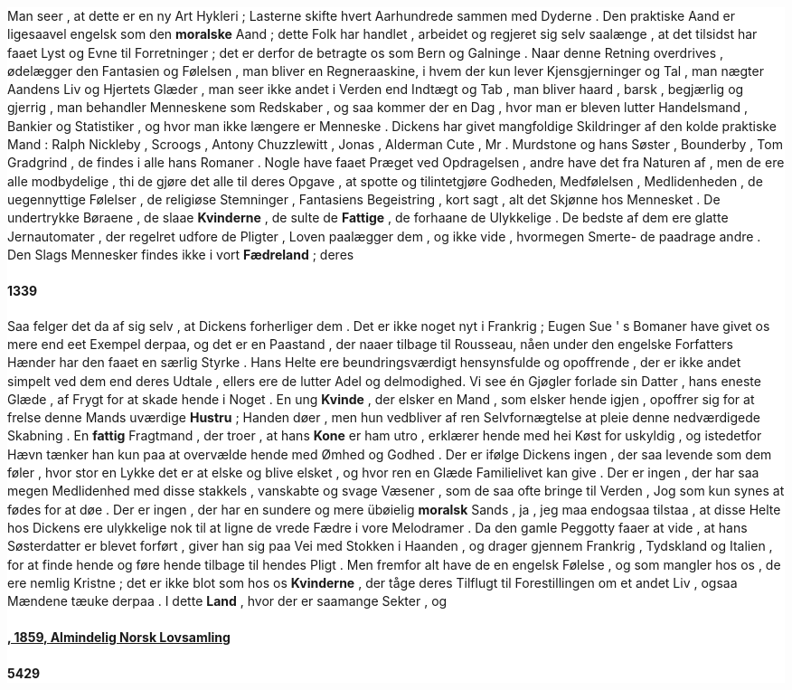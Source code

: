 Man seer , at dette er en ny Art Hykleri ; Lasterne skifte hvert Aarhundrede sammen med Dyderne . Den praktiske Aand er ligesaavel engelsk som den **moralske** Aand ; dette Folk har handlet , arbeidet og regjeret sig selv saalænge , at det tilsidst har faaet Lyst og Evne til Forretninger ; det er derfor de betragte os som Bern og Galninge . Naar denne Retning overdrives , ødelægger den Fantasien og Følelsen , man bliver en Regneraaskine, i hvem der kun lever Kjensgjerninger og Tal , man nægter Aandens Liv og Hjertets Glæder , man seer ikke andet i Verden end Indtægt og Tab , man bliver haard , barsk , begjærlig og gjerrig , man behandler Menneskene som Redskaber , og saa kommer der en Dag , hvor man er bleven lutter Handelsmand , Bankier og Statistiker , og hvor man ikke længere er Menneske . Dickens har givet mangfoldige Skildringer af den kolde praktiske Mand : Ralph Nickleby , Scroogs , Antony Chuzzlewitt , Jonas , Alderman Cute , Mr . Murdstone og hans Søster , Bounderby , Tom Gradgrind , de findes i alle hans Romaner . Nogle have faaet Præget ved Opdragelsen , andre have det fra Naturen af , men de ere alle modbydelige , thi de gjøre det alle til deres Opgave , at spotte og tilintetgjøre Godheden, Medfølelsen , Medlidenheden , de uegennyttige Følelser , de religiøse Stemninger , Fantasiens Begeistring , kort sagt , alt det Skjønne hos Mennesket . De undertrykke Børaene , de slaae **Kvinderne** , de sulte de **Fattige** , de forhaane de Ulykkelige . De bedste af dem ere glatte Jernautomater , der regelret udfore de Pligter , Loven paalægger dem , og ikke vide , hvormegen Smerte- de paadrage andre . Den Slags Mennesker findes ikke i vort **Fædreland** ; deres

#### 1339
Saa felger det da af sig selv , at Dickens forherliger dem . Det er ikke noget nyt i Frankrig ; Eugen Sue ' s Bomaner have givet os mere end eet Exempel derpaa, og det er en Paastand , der naaer tilbage til Rousseau, nåen under den engelske Forfatters Hænder har den faaet en særlig Styrke . Hans Helte ere beundringsværdigt hensynsfulde og opoffrende , der er ikke andet simpelt ved dem end deres Udtale , ellers ere de lutter Adel og delmodighed. Vi see én Gjøgler forlade sin Datter , hans eneste Glæde , af Frygt for at skade hende i Noget . En ung **Kvinde** , der elsker en Mand , som elsker hende igjen , opoffrer sig for at frelse denne Mands uværdige **Hustru** ; Handen døer , men hun vedbliver af ren Selvfornægtelse at pleie denne nedværdigede Skabning . En **fattig** Fragtmand , der troer , at hans **Kone** er ham utro , erklærer hende med hei Køst for uskyldig , og istedetfor Hævn tænker han kun paa at overvælde hende med Ømhed og Godhed . Der er ifølge Dickens ingen , der saa levende som dem føler , hvor stor en Lykke det er at elske og blive elsket , og hvor ren en Glæde Familielivet kan give . Der er ingen , der har saa megen Medlidenhed med disse stakkels , vanskabte og svage Væsener , som de saa ofte bringe til Verden , Jog som kun synes at fødes for at døe . Der er ingen , der har en sundere og mere übøielig **moralsk** Sands , ja , jeg maa endogsaa tilstaa , at disse Helte hos Dickens ere ulykkelige nok til at ligne de vrede Fædre i vore Melodramer . Da den gamle Peggotty faaer at vide , at hans Søsterdatter er blevet forført , giver han sig paa Vei med Stokken i Haanden , og drager gjennem Frankrig , Tydskland og Italien , for at finde hende og føre hende tilbage til hendes Pligt . Men fremfor alt have de en engelsk Følelse , og som mangler hos os , de ere nemlig Kristne ; det er ikke blot som hos os **Kvinderne** , der tåge deres Tilflugt til Forestillingen om et andet Liv , ogsaa Mændene tæuke derpaa . I dette **Land** , hvor der er saamange Sekter , og

#### [, 1859, Almindelig Norsk Lovsamling](https://urn.nb.no/URN:NBN:no-nb_digibok_2009092203003)
#### 5429
